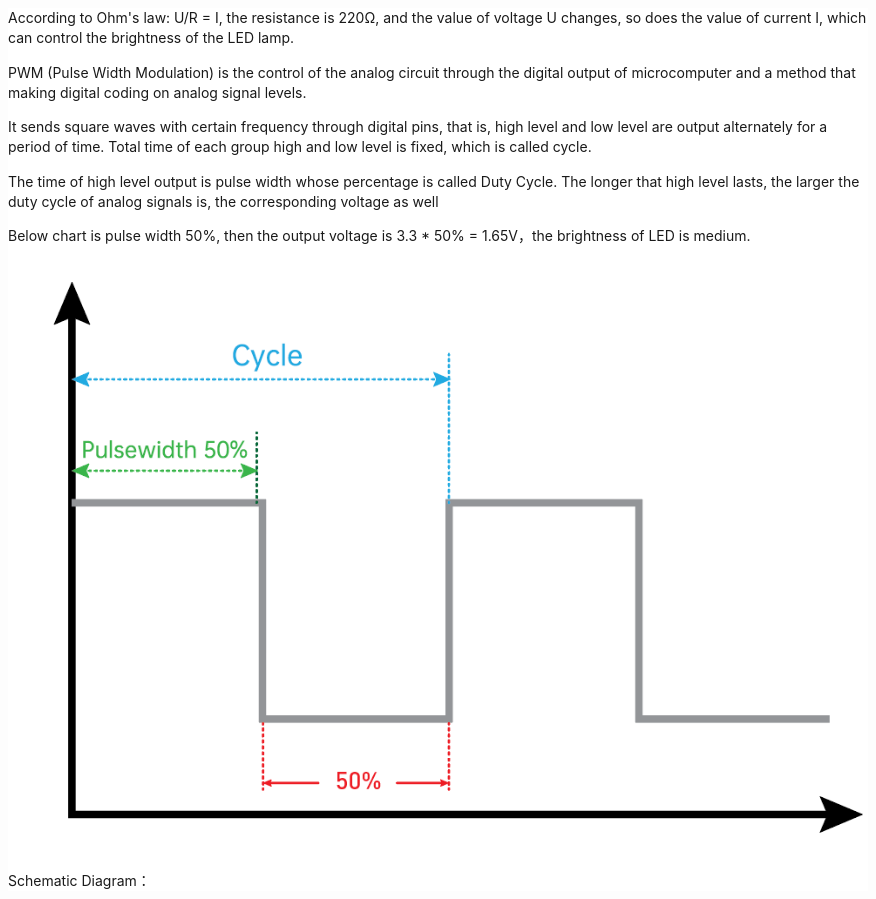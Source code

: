 According to Ohm's law: U/R = I, the resistance is 220Ω, and the value of voltage U changes, so does the value of current I, which can control the brightness of the LED lamp.

PWM (Pulse Width Modulation) is the control of the analog circuit through the digital output of microcomputer and a method that making digital coding on analog signal levels.

It sends square waves with certain frequency through digital pins, that is, high level and low level are output alternately for a period of time. Total time of each group high and low level is fixed, which is called cycle.

The time of high level output is pulse width whose percentage is called Duty Cycle. The longer that high level lasts, the larger the duty cycle of analog signals is, the corresponding voltage as well

Below chart is pulse width 50%, then the output voltage is 3.3 \* 50% = 1.65V，the brightness of LED is medium.

![](media/1ce12a5fbfdb0ea129bbbe0d2ffb9f2d.png)

Schematic Diagram：
